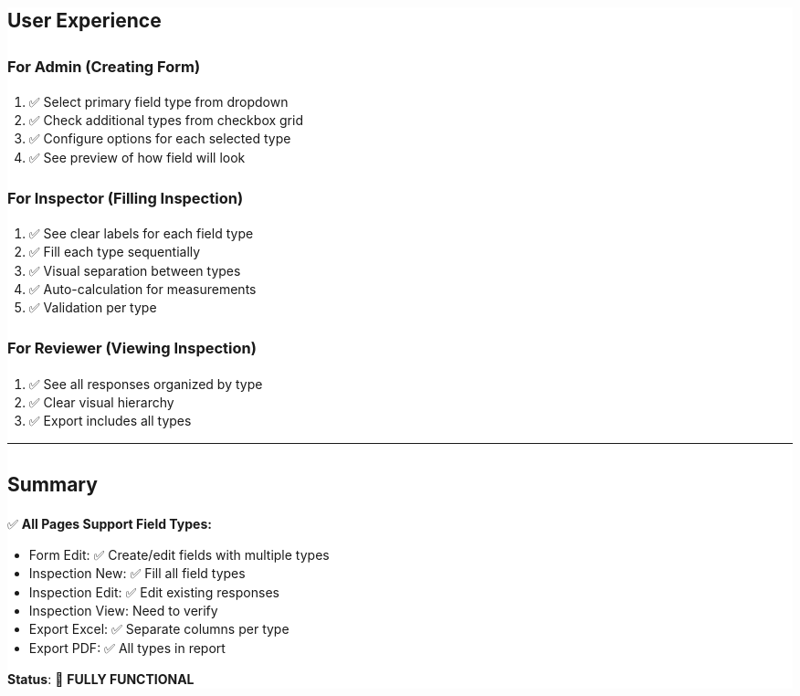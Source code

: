 
## User Experience

### For Admin (Creating Form)
1. ✅ Select primary field type from dropdown
2. ✅ Check additional types from checkbox grid
3. ✅ Configure options for each selected type
4. ✅ See preview of how field will look

### For Inspector (Filling Inspection)
1. ✅ See clear labels for each field type
2. ✅ Fill each type sequentially
3. ✅ Visual separation between types
4. ✅ Auto-calculation for measurements
5. ✅ Validation per type

### For Reviewer (Viewing Inspection)
1. ✅ See all responses organized by type
2. ✅ Clear visual hierarchy
3. ✅ Export includes all types

---

## Summary

✅ **All Pages Support Field Types:**
- Form Edit: ✅ Create/edit fields with multiple types
- Inspection New: ✅ Fill all field types
- Inspection Edit: ✅ Edit existing responses
- Inspection View: Need to verify
- Export Excel: ✅ Separate columns per type
- Export PDF: ✅ All types in report

**Status**: 🎉 **FULLY FUNCTIONAL**
